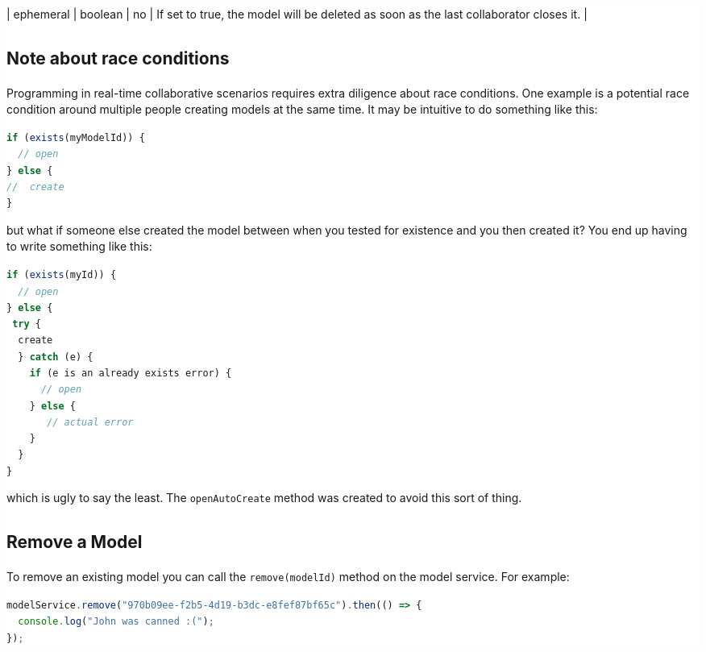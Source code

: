 | ephemeral | boolean | no | If set to true, the model will be deleted as soon as the last collaborator closes it. |

## Note about race conditions
Programming in real-time collaborative scenarios requires extra diligence about race conditions.  One example is a potential race condition around multiple people creating models at the same time.  It may be intuitive to do something like this:

```javascript
if (exists(myModelId)) {
  // open
} else {
//  create
}
```

but what if someone else created the model between when you tested for existence and you then created it?  You end up having to write something like this:

```javascript 
if (exists(myId)) {
  // open
} else {
 try {
  create
  } catch (e) {
    if (e is an already exists error) {
      // open
    } else {
       // actual error
    }
  }
}

```

which is ugly to say the least.  The `openAutoCreate` method was created to avoid this sort of thing.

## Remove a Model
To remove an existing model you can call the ```remove(modelId)``` method on the model service.  For example:

```JavaScript
modelService.remove("970b09ee-f2b5-4d19-b3dc-e8fef87bf65c").then(() => {
  console.log("John was canned :(");
});
```
